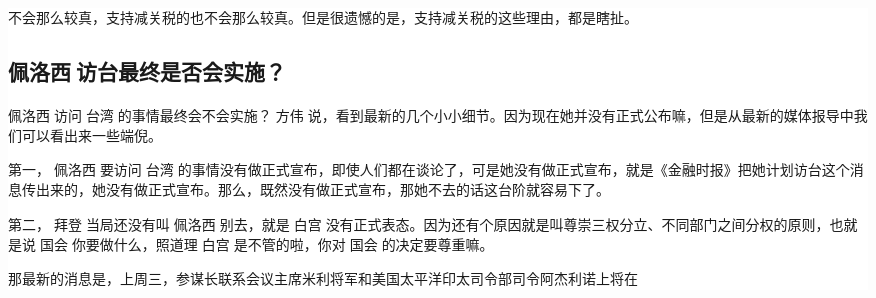   </ok>
  不会那么较真，支持减关税的也不会那么较真。但是很遗憾的是，支持减关税的这些理由，都是瞎扯。
 </p>
 <h2>
  <ok href="/term/2877">
   佩洛西
  </ok>
  访台最终是否会实施？
 </h2>
 <p>
  <ok href="/term/2877">
   佩洛西
  </ok>
  访问
  <ok href="/term/1821">
   台湾
  </ok>
  的事情最终会不会实施？
  <ok href="/term/13885">
   方伟
  </ok>
  说，看到最新的几个小小细节。因为现在她并没有正式公布嘛，但是从最新的媒体报导中我们可以看出来一些端倪。
 </p>
 <p>
  第一，
  <ok href="/term/2877">
   佩洛西
  </ok>
  要访问
  <ok href="/term/1821">
   台湾
  </ok>
  的事情没有做正式宣布，即使人们都在谈论了，可是她没有做正式宣布，就是《金融时报》把她计划访台这个消息传出来的，她没有做正式宣布。那么，既然没有做正式宣布，那她不去的话这台阶就容易下了。
 </p>
 <p>
  第二，
  <ok href="/term/3365">
   拜登
  </ok>
  当局还没有叫
  <ok href="/term/2877">
   佩洛西
  </ok>
  别去，就是
  <ok href="/term/1388">
   白宫
  </ok>
  没有正式表态。因为还有个原因就是叫尊崇三权分立、不同部门之间分权的原则，也就是说
  <ok href="/term/2784">
   国会
  </ok>
  你要做什么，照道理
  <ok href="/term/1388">
   白宫
  </ok>
  是不管的啦，你对
  <ok href="/term/2784">
   国会
  </ok>
  的决定要尊重嘛。
 </p>
 <p>
  那最新的消息是，上周三，参谋长联系会议主席米利将军和美国太平洋印太司令部司令阿杰利诺上将在
  <ok href="/term/2784">
